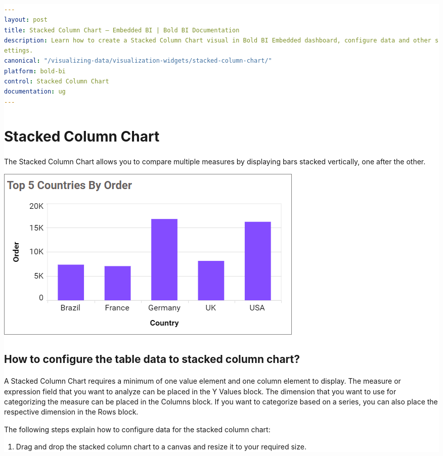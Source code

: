 ```yaml
---
layout: post
title: Stacked Column Chart – Embedded BI | Bold BI Documentation
description: Learn how to create a Stacked Column Chart visual in Bold BI Embedded dashboard, configure data and other settings.
canonical: "/visualizing-data/visualization-widgets/stacked-column-chart/"
platform: bold-bi
control: Stacked Column Chart
documentation: ug
---
```


# Stacked Column Chart

The Stacked Column Chart allows you to compare multiple measures by displaying bars stacked vertically, one after the other.

![Stacked Column Chart](/static/assets/visualizing-data/visualization-widgets/images/stacked-column-chart/stackedcolumnchart.png)

## How to configure the table  data to stacked column chart?

A Stacked Column Chart requires a minimum of one value element and one column element to display. The measure or expression field that you want to analyze can be placed in the Y Values block. The dimension that you want to use for categorizing the measure can be placed in the Columns block. If you want to categorize based on a series, you can also place the respective dimension in the Rows block.

The following steps explain how to configure data for the stacked column chart:

1.  Drag and drop the stacked column chart to a canvas and resize it to your required size.
